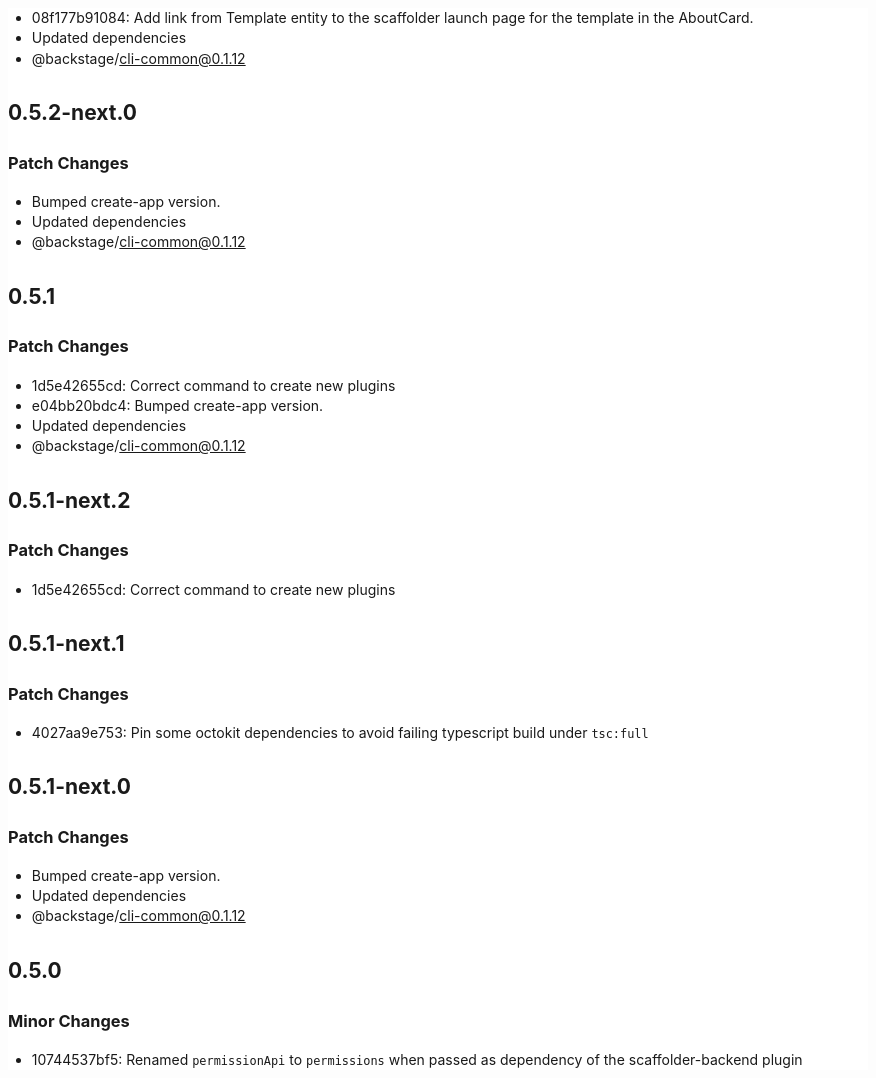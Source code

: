 - 08f177b91084: Add link from Template entity to the scaffolder launch page for the template in the AboutCard.
- Updated dependencies
 - @backstage/cli-common@0.1.12

## 0.5.2-next.0

### Patch Changes

- Bumped create-app version.
- Updated dependencies
 - @backstage/cli-common@0.1.12

## 0.5.1

### Patch Changes

- 1d5e42655cd: Correct command to create new plugins
- e04bb20bdc4: Bumped create-app version.
- Updated dependencies
 - @backstage/cli-common@0.1.12

## 0.5.1-next.2

### Patch Changes

- 1d5e42655cd: Correct command to create new plugins

## 0.5.1-next.1

### Patch Changes

- 4027aa9e753: Pin some octokit dependencies to avoid failing typescript build under `tsc:full`

## 0.5.1-next.0

### Patch Changes

- Bumped create-app version.
- Updated dependencies
 - @backstage/cli-common@0.1.12

## 0.5.0

### Minor Changes

- 10744537bf5: Renamed `permissionApi` to `permissions` when passed as dependency of the scaffolder-backend plugin
